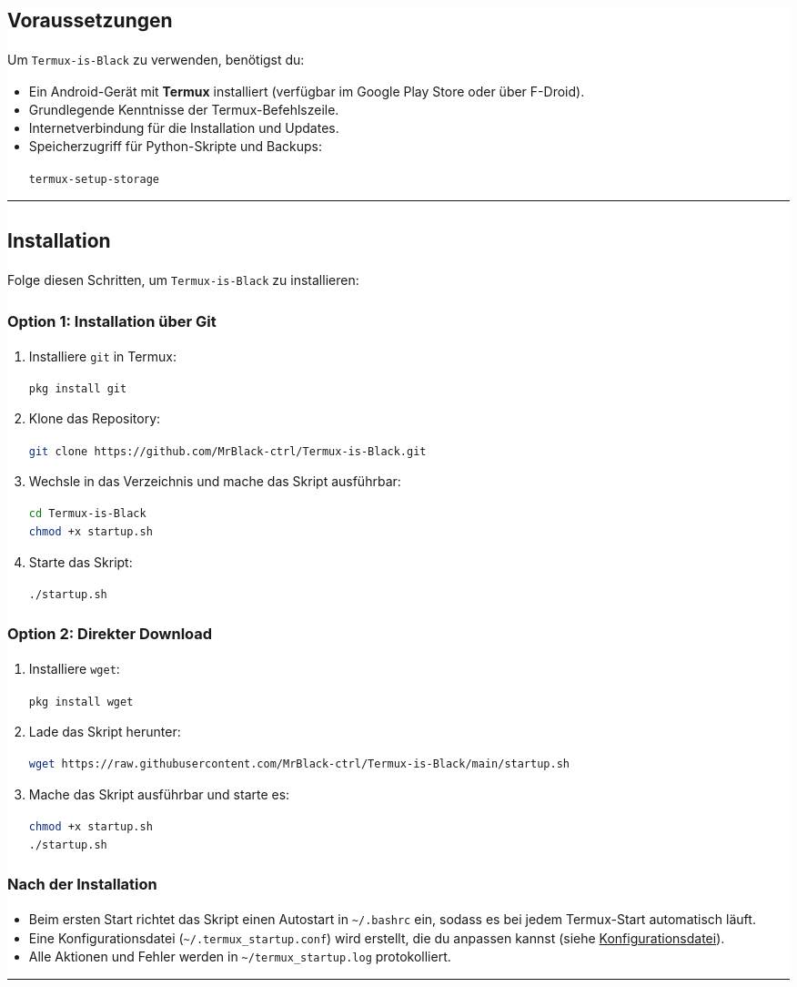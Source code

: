 
## Voraussetzungen

Um `Termux-is-Black` zu verwenden, benötigst du:

- Ein Android-Gerät mit **Termux** installiert (verfügbar im Google Play Store oder über F-Droid).
- Grundlegende Kenntnisse der Termux-Befehlszeile.
- Internetverbindung für die Installation und Updates.
- Speicherzugriff für Python-Skripte und Backups:
  ```bash
  termux-setup-storage
  ```

---

## Installation

Folge diesen Schritten, um `Termux-is-Black` zu installieren:

### Option 1: Installation über Git
1. Installiere `git` in Termux:
   ```bash
   pkg install git
   ```
2. Klone das Repository:
   ```bash
   git clone https://github.com/MrBlack-ctrl/Termux-is-Black.git
   ```
3. Wechsle in das Verzeichnis und mache das Skript ausführbar:
   ```bash
   cd Termux-is-Black
   chmod +x startup.sh
   ```
4. Starte das Skript:
   ```bash
   ./startup.sh
   ```

### Option 2: Direkter Download
1. Installiere `wget`:
   ```bash
   pkg install wget
   ```
2. Lade das Skript herunter:
   ```bash
   wget https://raw.githubusercontent.com/MrBlack-ctrl/Termux-is-Black/main/startup.sh
   ```
3. Mache das Skript ausführbar und starte es:
   ```bash
   chmod +x startup.sh
   ./startup.sh
   ```

### Nach der Installation
- Beim ersten Start richtet das Skript einen Autostart in `~/.bashrc` ein, sodass es bei jedem Termux-Start automatisch läuft.
- Eine Konfigurationsdatei (`~/.termux_startup.conf`) wird erstellt, die du anpassen kannst (siehe [Konfigurationsdatei](#konfigurationsdatei)).
- Alle Aktionen und Fehler werden in `~/termux_startup.log` protokolliert.

---